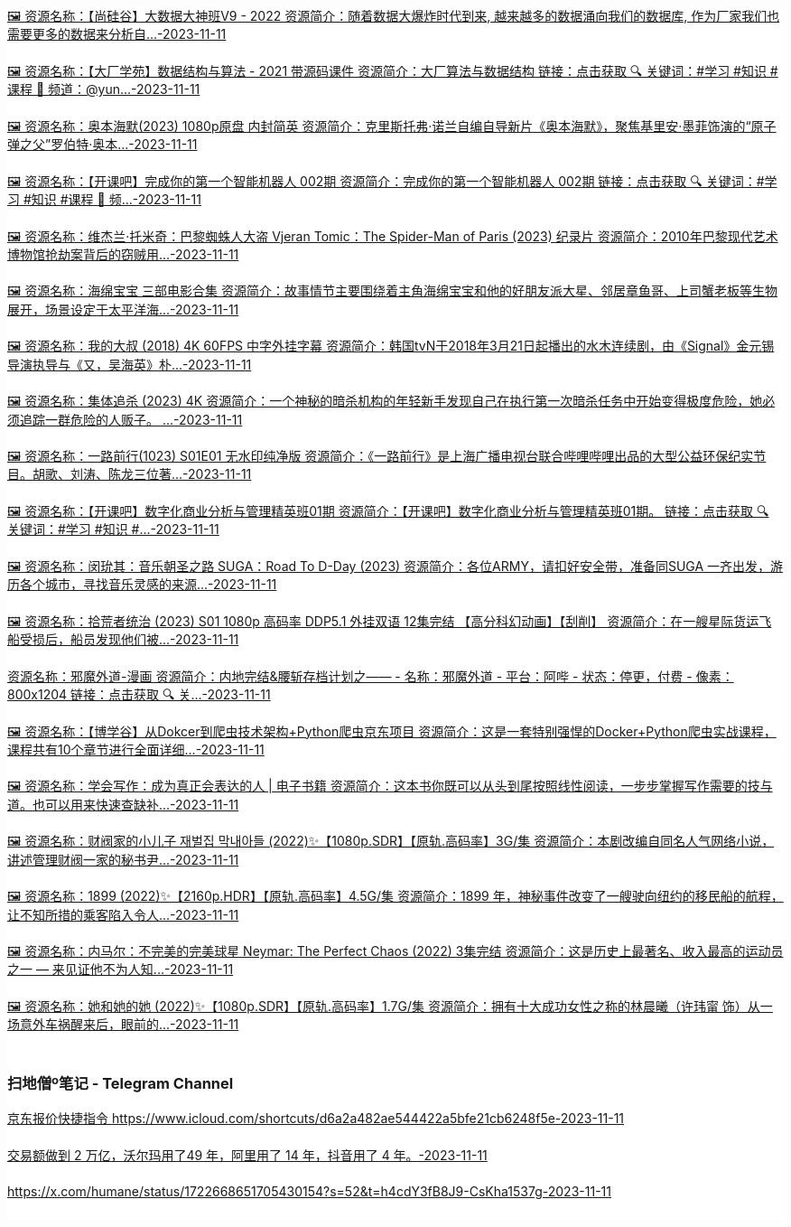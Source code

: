 <a target=_blank rel=nofollow href="https://t.me/yunpanpan/44351" >🖼 资源名称：【尚硅谷】大数据大神班V9 - 2022 资源简介：随着数据大爆炸时代到来, 越来越多的数据涌向我们的数据库, 作为厂家我们也需要更多的数据来分析自...-2023-11-11</a><br/><br/><a target=_blank rel=nofollow href="https://t.me/yunpanpan/44350" >🖼 资源名称：【大厂学苑】数据结构与算法 - 2021 带源码课件 资源简介：大厂算法与数据结构 链接：点击获取 🔍 关键词：#学习 #知识 #课程 📣 频道：@yun...-2023-11-11</a><br/><br/><a target=_blank rel=nofollow href="https://t.me/yunpanpan/44349" >🖼 资源名称：奥本海默(2023) 1080p原盘 内封简英 资源简介：克里斯托弗·诺兰自编自导新片《奥本海默》，聚焦基里安·墨菲饰演的“原子弹之父”罗伯特·奥本...-2023-11-11</a><br/><br/><a target=_blank rel=nofollow href="https://t.me/yunpanpan/44348" >🖼 资源名称：【开课吧】完成你的第一个智能机器人 002期 资源简介：完成你的第一个智能机器人 002期 链接：点击获取 🔍 关键词：#学习 #知识 #课程 📣 频...-2023-11-11</a><br/><br/><a target=_blank rel=nofollow href="https://t.me/yunpanpan/44347" >🖼 资源名称：维杰兰·托米奇：巴黎蜘蛛人大盗 Vjeran Tomic：The Spider-Man of Paris (2023) 纪录片 资源简介：2010年巴黎现代艺术博物馆抢劫案背后的窃贼用...-2023-11-11</a><br/><br/><a target=_blank rel=nofollow href="https://t.me/yunpanpan/44346" >🖼 资源名称：海绵宝宝 三部电影合集 资源简介：故事情节主要围绕着主角海绵宝宝和他的好朋友派大星、邻居章鱼哥、上司蟹老板等生物展开，场景设定于太平洋海...-2023-11-11</a><br/><br/><a target=_blank rel=nofollow href="https://t.me/yunpanpan/44345" >🖼 资源名称：我的大叔 (2018) 4K 60FPS 中字外挂字幕 资源简介：韩国tvN于2018年3月21日起播出的水木连续剧，由《Signal》金元锡导演执导与《又，吴海英》朴...-2023-11-11</a><br/><br/><a target=_blank rel=nofollow href="https://t.me/yunpanpan/44344" >🖼 资源名称：集体追杀 (2023) 4K 资源简介：一个神秘的暗杀机构的年轻新手发现自己在执行第一次暗杀任务中开始变得极度危险，她必须追踪一群危险的人贩子。 ...-2023-11-11</a><br/><br/><a target=_blank rel=nofollow href="https://t.me/yunpanpan/44343" >🖼 资源名称：一路前行(1023) S01E01 无水印纯净版 资源简介：《一路前行》是上海广播电视台联合哔哩哔哩出品的大型公益环保纪实节目。胡歌、刘涛、陈龙三位著...-2023-11-11</a><br/><br/><a target=_blank rel=nofollow href="https://t.me/yunpanpan/44342" >🖼 资源名称：【开课吧】数字化商业分析与管理精英班01期 资源简介：【开课吧】数字化商业分析与管理精英班01期。 链接：点击获取 🔍 关键词：#学习 #知识 #...-2023-11-11</a><br/><br/><a target=_blank rel=nofollow href="https://t.me/yunpanpan/44341" >🖼 资源名称：闵玧其：音乐朝圣之路 SUGA：Road To D-Day (2023) 资源简介：各位ARMY，请扣好安全带，准备同SUGA 一齐出发，游历各个城市，寻找音乐灵感的来源...-2023-11-11</a><br/><br/><a target=_blank rel=nofollow href="https://t.me/yunpanpan/44340" >🖼 资源名称：拾荒者统治 (2023) S01 1080p 高码率 DDP5.1 外挂双语 12集完结 【高分科幻动画】【刮削】 资源简介：在一艘星际货运飞船受损后，船员发现他们被...-2023-11-11</a><br/><br/><a target=_blank rel=nofollow href="https://t.me/yunpanpan/44339" >资源名称：邪魔外道-漫画 资源简介：内地完结&腰斩存档计划之—— - 名称：邪魔外道 - 平台：阿哔 - 状态：停更，付费 - 像素：800x1204 链接：点击获取 🔍 关...-2023-11-11</a><br/><br/><a target=_blank rel=nofollow href="https://t.me/yunpanpan/44338" >🖼 资源名称：【博学谷】从Dokcer到爬虫技术架构+Python爬虫京东项目 资源简介：这是一套特别强悍的Docker+Python爬虫实战课程，课程共有10个章节进行全面详细...-2023-11-11</a><br/><br/><a target=_blank rel=nofollow href="https://t.me/yunpanpan/44337" >🖼 资源名称：学会写作：成为真正会表达的人 | 电子书籍 资源简介：这本书你既可以从头到尾按照线性阅读，一步步掌握写作需要的技与道。也可以用来快速查缺补...-2023-11-11</a><br/><br/><a target=_blank rel=nofollow href="https://t.me/yunpanpan/44336" >🖼 资源名称：财阀家的小儿子 재벌집 막내아들 (2022)✨【1080p.SDR】【原轨.高码率】3G/集 资源简介：本剧改编自同名人气网络小说，讲述管理财阀一家的秘书尹...-2023-11-11</a><br/><br/><a target=_blank rel=nofollow href="https://t.me/yunpanpan/44335" >🖼 资源名称：1899 (2022)✨【2160p.HDR】【原轨.高码率】4.5G/集 资源简介：1899 年，神秘事件改变了一艘驶向纽约的移民船的航程，让不知所措的乘客陷入令人...-2023-11-11</a><br/><br/><a target=_blank rel=nofollow href="https://t.me/yunpanpan/44334" >🖼 资源名称：内马尔：不完美的完美球星 Neymar: The Perfect Chaos (2022) 3集完结 资源简介：这是历史上最著名、收入最高的运动员之一 — 来见证他不为人知...-2023-11-11</a><br/><br/><a target=_blank rel=nofollow href="https://t.me/yunpanpan/44333" >🖼 资源名称：她和她的她 (2022)✨【1080p.SDR】【原轨.高码率】1.7G/集 资源简介：拥有十大成功女性之称的林晨曦（许玮甯 饰）从一场意外车祸醒来后，眼前的...-2023-11-11</a><br/><br/>





###  扫地僧º笔记 - Telegram Channel

<a target=_blank rel=nofollow href="https://t.me/lover_links/5015" >京东报价快捷指令 https://www.icloud.com/shortcuts/d6a2a482ae544422a5bfe21cb6248f5e-2023-11-11</a><br/><br/><a target=_blank rel=nofollow href="https://t.me/lover_links/5014" >交易额做到 2 万亿，沃尔玛用了49 年，阿里用了 14 年，抖音用了 4 年。-2023-11-11</a><br/><br/><a target=_blank rel=nofollow href="https://t.me/lover_links/5013" >https://x.com/humane/status/1722668651705430154?s=52&t=h4cdY3fB8J9-CsKha1537g-2023-11-11</a><br/><br/>



